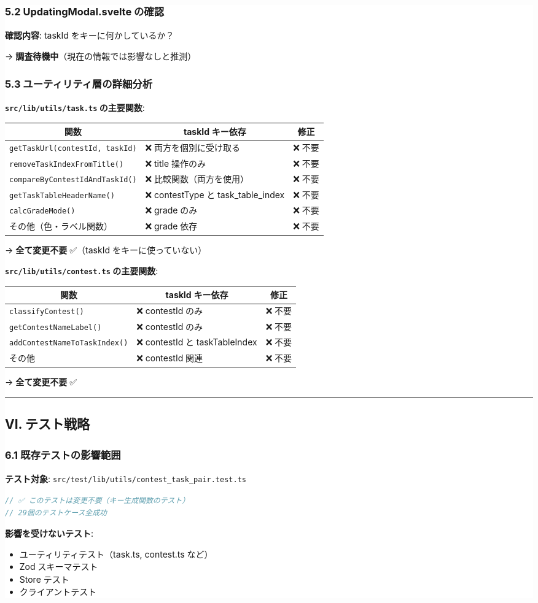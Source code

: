 ### 5.2 UpdatingModal.svelte の確認

**確認内容**: taskId をキーに何かしているか？

→ **調査待機中**（現在の情報では影響なしと推測）

### 5.3 ユーティリティ層の詳細分析

**`src/lib/utils/task.ts` の主要関数**:

| 関数                            | taskId キー依存                    | 修正    |
| ------------------------------- | ---------------------------------- | ------- |
| `getTaskUrl(contestId, taskId)` | ❌ 両方を個別に受け取る            | ❌ 不要 |
| `removeTaskIndexFromTitle()`    | ❌ title 操作のみ                  | ❌ 不要 |
| `compareByContestIdAndTaskId()` | ❌ 比較関数（両方を使用）          | ❌ 不要 |
| `getTaskTableHeaderName()`      | ❌ contestType と task_table_index | ❌ 不要 |
| `calcGradeMode()`               | ❌ grade のみ                      | ❌ 不要 |
| その他（色・ラベル関数）        | ❌ grade 依存                      | ❌ 不要 |

→ **全て変更不要** ✅（taskId をキーに使っていない）

**`src/lib/utils/contest.ts` の主要関数**:

| 関数                          | taskId キー依存                | 修正    |
| ----------------------------- | ------------------------------ | ------- |
| `classifyContest()`           | ❌ contestId のみ              | ❌ 不要 |
| `getContestNameLabel()`       | ❌ contestId のみ              | ❌ 不要 |
| `addContestNameToTaskIndex()` | ❌ contestId と taskTableIndex | ❌ 不要 |
| その他                        | ❌ contestId 関連              | ❌ 不要 |

→ **全て変更不要** ✅

---

## VI. テスト戦略

### 6.1 既存テストの影響範囲

**テスト対象**: `src/test/lib/utils/contest_task_pair.test.ts`

```typescript
// ✅ このテストは変更不要（キー生成関数のテスト）
// 29個のテストケース全成功
```

**影響を受けないテスト**:

- ユーティリティテスト（task.ts, contest.ts など）
- Zod スキーマテスト
- Store テスト
- クライアントテスト
